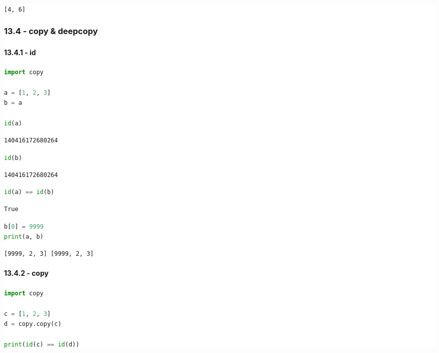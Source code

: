 


    [4, 6]



### 13.4 - copy & deepcopy

#### 13.4.1 - id


```python
import copy

a = [1, 2, 3]
b = a

id(a)
```




    140416172680264




```python
id(b)
```




    140416172680264




```python
id(a) == id(b)
```




    True




```python
b[0] = 9999
print(a, b)
```

    [9999, 2, 3] [9999, 2, 3]


#### 13.4.2 - copy


```python
import copy

c = [1, 2, 3]
d = copy.copy(c)

print(id(c) == id(d))
```

